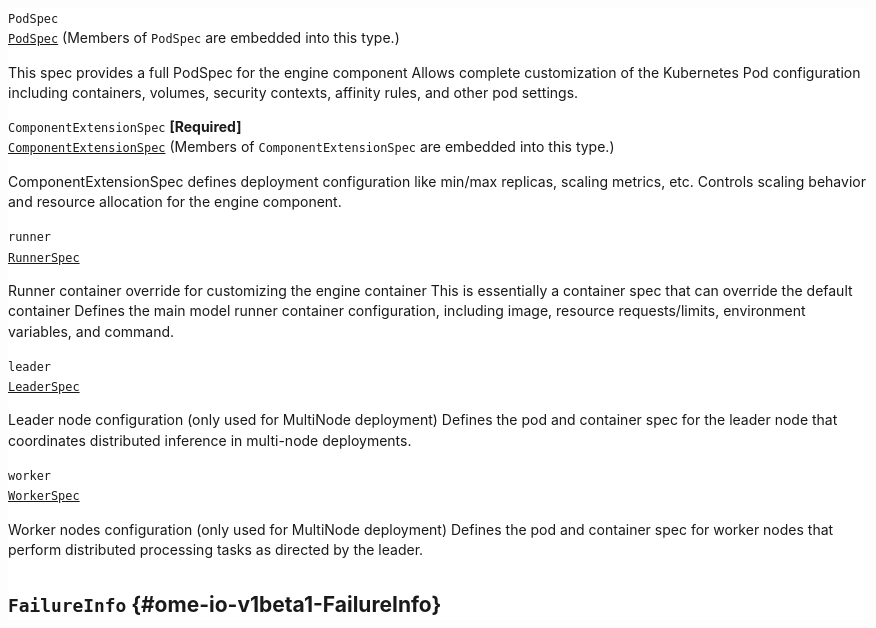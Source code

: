 <tr><td><code>PodSpec</code><br/>
<a href="#ome-io-v1beta1-PodSpec"><code>PodSpec</code></a>
</td>
<td>(Members of <code>PodSpec</code> are embedded into this type.)
   <p>This spec provides a full PodSpec for the engine component
Allows complete customization of the Kubernetes Pod configuration including
containers, volumes, security contexts, affinity rules, and other pod settings.</p>
</td>
</tr>
<tr><td><code>ComponentExtensionSpec</code> <B>[Required]</B><br/>
<a href="#ome-io-v1beta1-ComponentExtensionSpec"><code>ComponentExtensionSpec</code></a>
</td>
<td>(Members of <code>ComponentExtensionSpec</code> are embedded into this type.)
   <p>ComponentExtensionSpec defines deployment configuration like min/max replicas, scaling metrics, etc.
Controls scaling behavior and resource allocation for the engine component.</p>
</td>
</tr>
<tr><td><code>runner</code><br/>
<a href="#ome-io-v1beta1-RunnerSpec"><code>RunnerSpec</code></a>
</td>
<td>
   <p>Runner container override for customizing the engine container
This is essentially a container spec that can override the default container
Defines the main model runner container configuration, including image,
resource requests/limits, environment variables, and command.</p>
</td>
</tr>
<tr><td><code>leader</code><br/>
<a href="#ome-io-v1beta1-LeaderSpec"><code>LeaderSpec</code></a>
</td>
<td>
   <p>Leader node configuration (only used for MultiNode deployment)
Defines the pod and container spec for the leader node that coordinates
distributed inference in multi-node deployments.</p>
</td>
</tr>
<tr><td><code>worker</code><br/>
<a href="#ome-io-v1beta1-WorkerSpec"><code>WorkerSpec</code></a>
</td>
<td>
   <p>Worker nodes configuration (only used for MultiNode deployment)
Defines the pod and container spec for worker nodes that perform
distributed processing tasks as directed by the leader.</p>
</td>
</tr>
</tbody>
</table>

## `FailureInfo`     {#ome-io-v1beta1-FailureInfo}
    